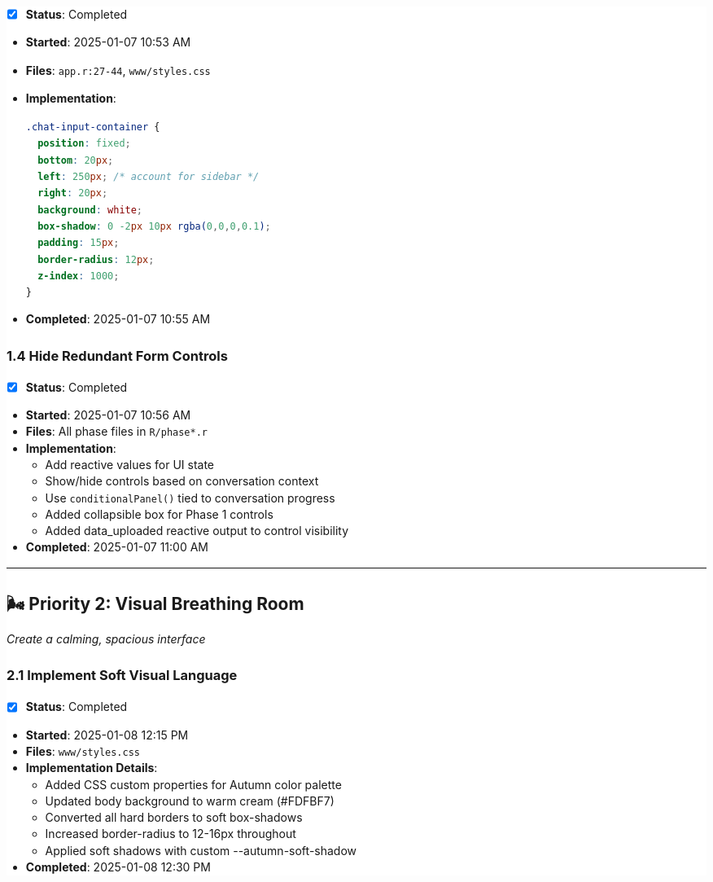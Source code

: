 -   [x] **Status**: Completed

-   **Started**: 2025-01-07 10:53 AM

-   **Files**: `app.r:27-44`, `www/styles.css`

-   **Implementation**:

    ``` css
    .chat-input-container {
      position: fixed;
      bottom: 20px;
      left: 250px; /* account for sidebar */
      right: 20px;
      background: white;
      box-shadow: 0 -2px 10px rgba(0,0,0,0.1);
      padding: 15px;
      border-radius: 12px;
      z-index: 1000;
    }
    ```

-   **Completed**: 2025-01-07 10:55 AM

### 1.4 Hide Redundant Form Controls

-   [x] **Status**: Completed
-   **Started**: 2025-01-07 10:56 AM
-   **Files**: All phase files in `R/phase*.r`
-   **Implementation**:
    -   Add reactive values for UI state
    -   Show/hide controls based on conversation context
    -   Use `conditionalPanel()` tied to conversation progress
    -   Added collapsible box for Phase 1 controls
    -   Added data_uploaded reactive output to control visibility
-   **Completed**: 2025-01-07 11:00 AM

------------------------------------------------------------------------

## 🌬️ Priority 2: Visual Breathing Room

*Create a calming, spacious interface*

### 2.1 Implement Soft Visual Language

-   [x] **Status**: Completed
-   **Started**: 2025-01-08 12:15 PM
-   **Files**: `www/styles.css`
-   **Implementation Details**:
    -   Added CSS custom properties for Autumn color palette
    -   Updated body background to warm cream (#FDFBF7)
    -   Converted all hard borders to soft box-shadows
    -   Increased border-radius to 12-16px throughout
    -   Applied soft shadows with custom --autumn-soft-shadow
-   **Completed**: 2025-01-08 12:30 PM
